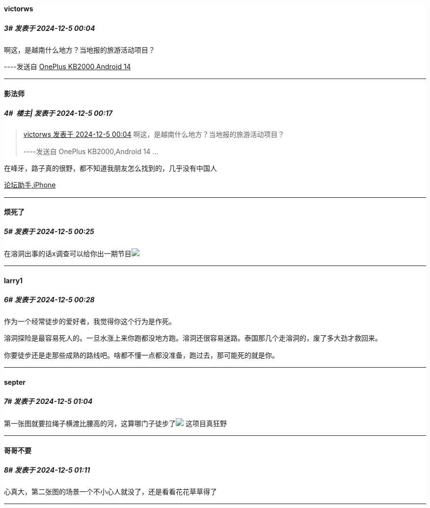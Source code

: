 ####  victorws  
##### 3#       发表于 2024-12-5 00:04

啊这，是越南什么地方？当地报的旅游活动项目？

----发送自 [OnePlus KB2000,Android 14](http://stage1.5j4m.com/?1.37)

*****

####  影法师  
##### 4#         楼主| 发表于 2024-12-5 00:17

<blockquote><a href="httphttps://bbs.saraba1st.com/2b/forum.php?mod=redirect&amp;goto=findpost&amp;pid=66846029&amp;ptid=2209393" target="_blank">victorws 发表于 2024-12-5 00:04</a>
啊这，是越南什么地方？当地报的旅游活动项目？

----发送自 OnePlus KB2000,Android 14 ...</blockquote>
在峰牙，路子真的很野，都不知道我朋友怎么找到的，几乎没有中国人

[论坛助手,iPhone](https://bbs.saraba1st.com/2b/forum.php?mod=viewthread&amp;tid=2029836)

*****

####  烦死了  
##### 5#       发表于 2024-12-5 00:25

在溶洞出事的话x调查可以给你出一期节目<img src="https://static.saraba1st.com/image/smiley/face2017/067.png" referrerpolicy="no-referrer">

*****

####  larry1  
##### 6#       发表于 2024-12-5 00:28

作为一个经常徒步的爱好者，我觉得你这个行为是作死。

溶洞探险是最容易死人的。一旦水涨上来你跑都没地方跑。溶洞还很容易迷路。泰国那几个走溶洞的，废了多大劲才救回来。

你要徒步还是走那些成熟的路线吧。啥都不懂一点都没准备，跑过去，那可能死的就是你。

*****

####  septer  
##### 7#       发表于 2024-12-5 01:04

第一张图就要拉绳子横渡比腰高的河，这算哪门子徒步了<img src="https://static.saraba1st.com/image/smiley/face2017/068.png" referrerpolicy="no-referrer">
这项目真狂野

*****

####  哥哥不要  
##### 8#       发表于 2024-12-5 01:11

心真大，第二张图的场景一个不小心人就没了，还是看看花花草草得了

*****
